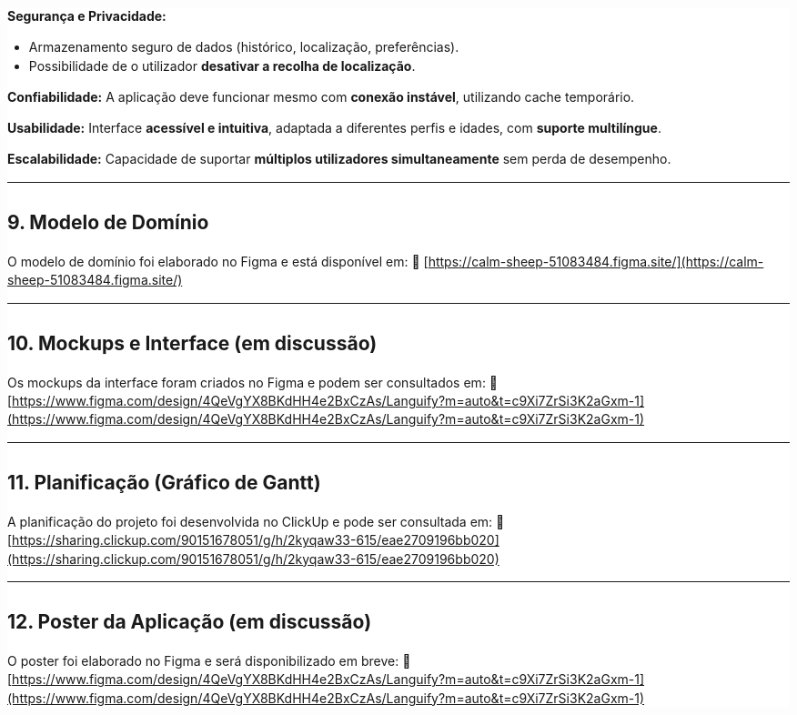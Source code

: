 **Segurança e Privacidade:**

* Armazenamento seguro de dados (histórico, localização, preferências).
* Possibilidade de o utilizador **desativar a recolha de localização**.

**Confiabilidade:**
A aplicação deve funcionar mesmo com **conexão instável**, utilizando cache temporário.

**Usabilidade:**
Interface **acessível e intuitiva**, adaptada a diferentes perfis e idades, com **suporte multilíngue**.

**Escalabilidade:**
Capacidade de suportar **múltiplos utilizadores simultaneamente** sem perda de desempenho.

---

## 9. Modelo de Domínio

O modelo de domínio foi elaborado no Figma e está disponível em:
🔗 [https://calm-sheep-51083484.figma.site/](https://calm-sheep-51083484.figma.site/)

---

## 10. Mockups e Interface (em discussão)

Os mockups da interface foram criados no Figma e podem ser consultados em:
🔗 [https://www.figma.com/design/4QeVgYX8BKdHH4e2BxCzAs/Languify?m=auto&t=c9Xi7ZrSi3K2aGxm-1](https://www.figma.com/design/4QeVgYX8BKdHH4e2BxCzAs/Languify?m=auto&t=c9Xi7ZrSi3K2aGxm-1)

---

## 11. Planificação (Gráfico de Gantt)

A planificação do projeto foi desenvolvida no ClickUp e pode ser consultada em:
🔗 [https://sharing.clickup.com/90151678051/g/h/2kyqaw33-615/eae2709196bb020](https://sharing.clickup.com/90151678051/g/h/2kyqaw33-615/eae2709196bb020)

---

## 12. Poster da Aplicação (em discussão)

O poster foi elaborado no Figma e será disponibilizado em breve:
🔗 [https://www.figma.com/design/4QeVgYX8BKdHH4e2BxCzAs/Languify?m=auto&t=c9Xi7ZrSi3K2aGxm-1](https://www.figma.com/design/4QeVgYX8BKdHH4e2BxCzAs/Languify?m=auto&t=c9Xi7ZrSi3K2aGxm-1)
